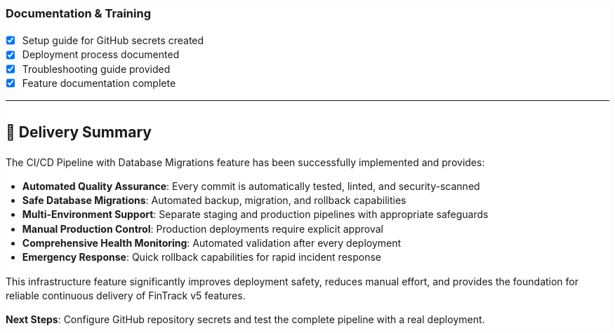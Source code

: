 ### **Documentation & Training**
- [x] Setup guide for GitHub secrets created
- [x] Deployment process documented
- [x] Troubleshooting guide provided
- [x] Feature documentation complete

---

## 🎉 **Delivery Summary**

The CI/CD Pipeline with Database Migrations feature has been successfully implemented and provides:

- **Automated Quality Assurance**: Every commit is automatically tested, linted, and security-scanned
- **Safe Database Migrations**: Automated backup, migration, and rollback capabilities
- **Multi-Environment Support**: Separate staging and production pipelines with appropriate safeguards
- **Manual Production Control**: Production deployments require explicit approval
- **Comprehensive Health Monitoring**: Automated validation after every deployment
- **Emergency Response**: Quick rollback capabilities for rapid incident response

This infrastructure feature significantly improves deployment safety, reduces manual effort, and provides the foundation for reliable continuous delivery of FinTrack v5 features.

**Next Steps**: Configure GitHub repository secrets and test the complete pipeline with a real deployment.
